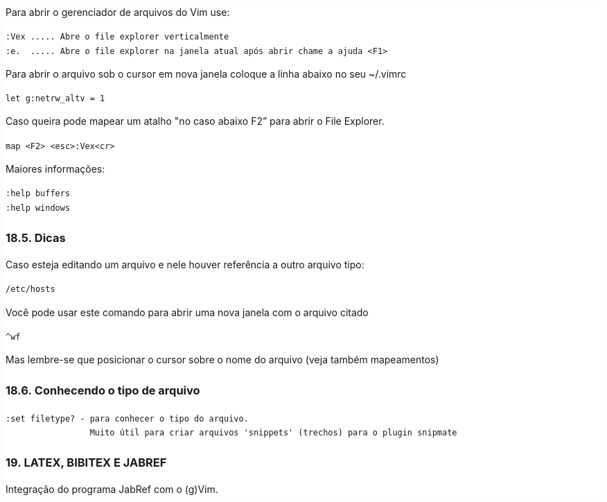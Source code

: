 Para abrir o gerenciador de arquivos do Vim use:

```
:Vex ..... Abre o file explorer verticalmente
:e.  ..... Abre o file explorer na janela atual após abrir chame a ajuda <F1>

```

Para abrir o arquivo sob o cursor em nova janela coloque a linha abaixo no seu ~/.vimrc

```
let g:netrw_altv = 1

```

Caso queira pode mapear um atalho "no caso abaixo F2” para abrir o File Explorer.

```
map <F2> <esc>:Vex<cr>

```

Maiores informações:

```
:help buffers
:help windows

```

### **18.5. Dicas**

Caso esteja editando um arquivo e nele houver referência a outro arquivo tipo:

```
/etc/hosts

```

Você pode usar este comando para abrir uma nova janela com o arquivo citado

```
^wf

```

Mas lembre-se que posicionar o cursor sobre o nome do arquivo (veja também mapeamentos)

### **18.6. Conhecendo o tipo de arquivo**

```
:set filetype? - para conhecer o tipo do arquivo. 
                 Muito útil para criar arquivos 'snippets' (trechos) para o plugin snipmate

```

### 19. LATEX, BIBITEX E JABREF

Integração do programa JabRef com o (g)Vim.
